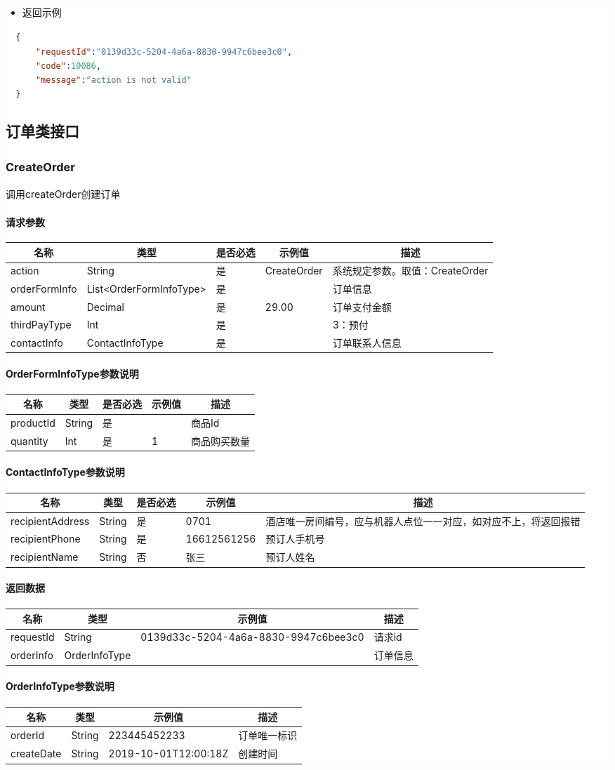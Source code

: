 - 返回示例

```json
  {
      "requestId":"0139d33c-5204-4a6a-8830-9947c6bee3c0",
      "code":10086,
      "message":"action is not valid"
  }
```
## 订单类接口
### CreateOrder
调用createOrder创建订单
#### 请求参数
| 名称          | 类型                          | 是否必选 | 示例值      | 描述                            |
| ------------- | ----------------------------- | -------- | ----------- | ------------------------------- |
| action        | String                        | 是       | CreateOrder | 系统规定参数。取值：CreateOrder |
| orderFormInfo | List&lt;OrderFormInfoType&gt; | 是       |             | 订单信息                        |
| amount        | Decimal                       | 是       | 29.00       | 订单支付金额                    |
| thirdPayType  | Int                           | 是       |             | 3：预付                         |
| contactInfo   | ContactInfoType               | 是       |             | 订单联系人信息                  |

#### OrderFormInfoType参数说明
| 名称      | 类型   | 是否必选 | 示例值 | 描述         |
| --------- | ------ | -------- | ------ | ------------ |
| productId | String | 是       |        | 商品Id       |
| quantity  | Int    | 是       | 1      | 商品购买数量 |

#### ContactInfoType参数说明
| 名称             | 类型   | 是否必选 | 示例值      | 描述                                                             |
| ---------------- | ------ | -------- | ----------- | ---------------------------------------------------------------- |
| recipientAddress | String | 是       | 0701        | 酒店唯一房间编号，应与机器人点位一一对应，如对应不上，将返回报错 |
| recipientPhone   | String | 是       | 16612561256 | 预订人手机号                                                     |
| recipientName    | String | 否       | 张三        | 预订人姓名                                                       |

#### 返回数据
| 名称      | 类型          | 示例值                               | 描述     |
| --------- | ------------- | ------------------------------------ | -------- |
| requestId | String        | 0139d33c-5204-4a6a-8830-9947c6bee3c0 | 请求id   |
| orderInfo | OrderInfoType |                                      | 订单信息 |

#### OrderInfoType参数说明
| 名称       | 类型   | 示例值               | 描述         |
| ---------- | ------ | -------------------- | ------------ |
| orderId    | String | 223445452233         | 订单唯一标识 |
| createDate | String | 2019-10-01T12:00:18Z | 创建时间     |
